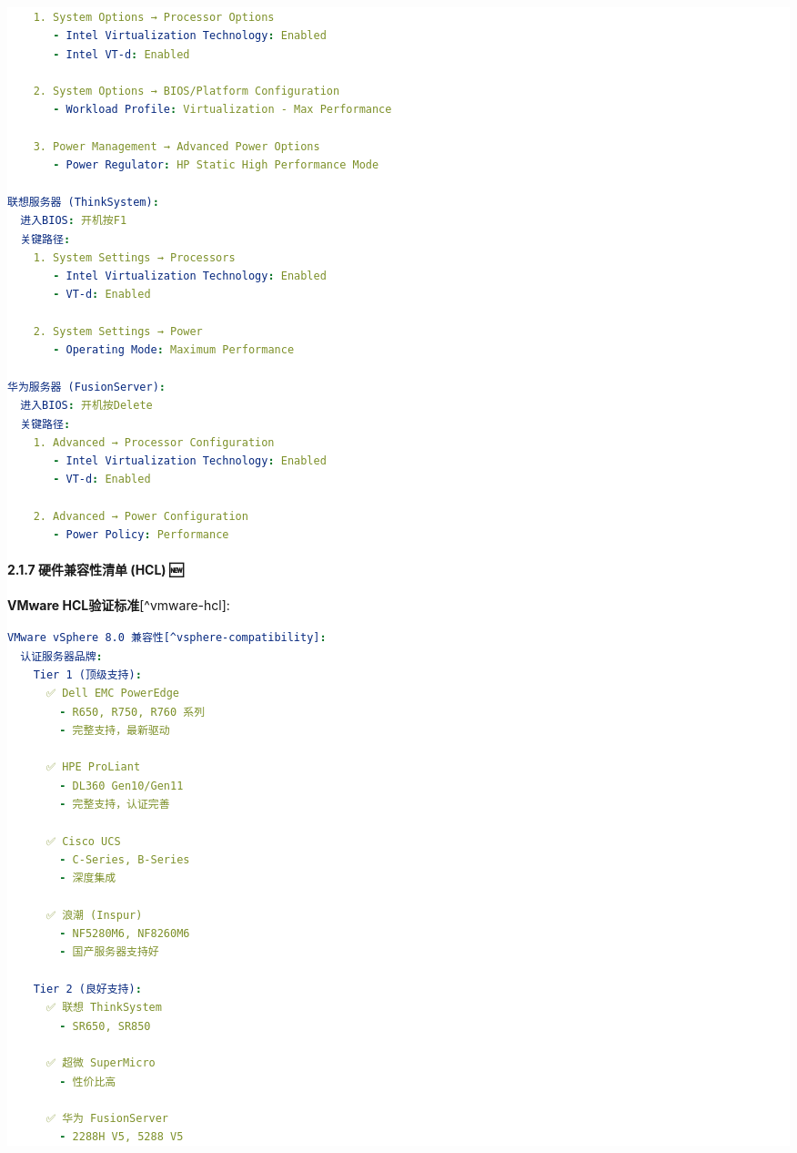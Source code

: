 ```yaml
    1. System Options → Processor Options
       - Intel Virtualization Technology: Enabled
       - Intel VT-d: Enabled
    
    2. System Options → BIOS/Platform Configuration
       - Workload Profile: Virtualization - Max Performance
    
    3. Power Management → Advanced Power Options
       - Power Regulator: HP Static High Performance Mode

联想服务器 (ThinkSystem):
  进入BIOS: 开机按F1
  关键路径:
    1. System Settings → Processors
       - Intel Virtualization Technology: Enabled
       - VT-d: Enabled
    
    2. System Settings → Power
       - Operating Mode: Maximum Performance

华为服务器 (FusionServer):
  进入BIOS: 开机按Delete
  关键路径:
    1. Advanced → Processor Configuration
       - Intel Virtualization Technology: Enabled
       - VT-d: Enabled
    
    2. Advanced → Power Configuration
       - Power Policy: Performance
```

#### 2.1.7 硬件兼容性清单 (HCL) 🆕

**VMware HCL验证标准**[^vmware-hcl]:

```yaml
VMware vSphere 8.0 兼容性[^vsphere-compatibility]:
  认证服务器品牌:
    Tier 1 (顶级支持):
      ✅ Dell EMC PowerEdge
        - R650, R750, R760 系列
        - 完整支持，最新驱动
      
      ✅ HPE ProLiant
        - DL360 Gen10/Gen11
        - 完整支持，认证完善
      
      ✅ Cisco UCS
        - C-Series, B-Series
        - 深度集成
      
      ✅ 浪潮 (Inspur)
        - NF5280M6, NF8260M6
        - 国产服务器支持好
    
    Tier 2 (良好支持):
      ✅ 联想 ThinkSystem
        - SR650, SR850
      
      ✅ 超微 SuperMicro
        - 性价比高
      
      ✅ 华为 FusionServer
        - 2288H V5, 5288 V5
```